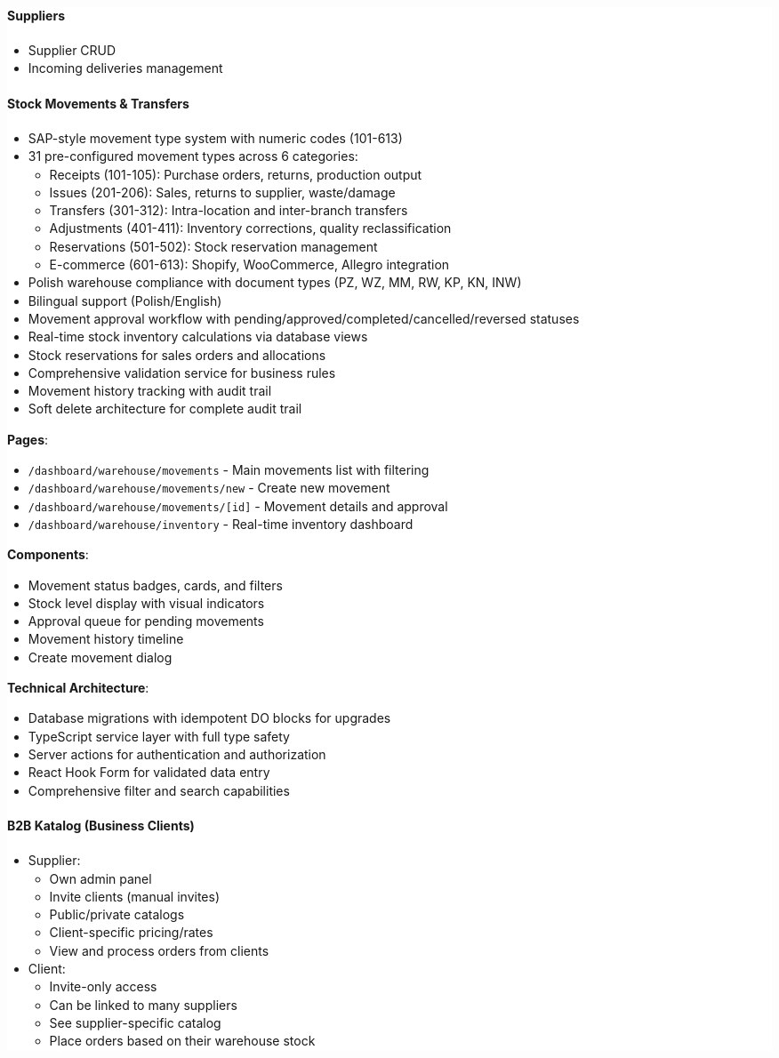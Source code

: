 #### Suppliers

- Supplier CRUD
- Incoming deliveries management

#### Stock Movements & Transfers

- SAP-style movement type system with numeric codes (101-613)
- 31 pre-configured movement types across 6 categories:
  - Receipts (101-105): Purchase orders, returns, production output
  - Issues (201-206): Sales, returns to supplier, waste/damage
  - Transfers (301-312): Intra-location and inter-branch transfers
  - Adjustments (401-411): Inventory corrections, quality reclassification
  - Reservations (501-502): Stock reservation management
  - E-commerce (601-613): Shopify, WooCommerce, Allegro integration
- Polish warehouse compliance with document types (PZ, WZ, MM, RW, KP, KN, INW)
- Bilingual support (Polish/English)
- Movement approval workflow with pending/approved/completed/cancelled/reversed statuses
- Real-time stock inventory calculations via database views
- Stock reservations for sales orders and allocations
- Comprehensive validation service for business rules
- Movement history tracking with audit trail
- Soft delete architecture for complete audit trail

**Pages**:

- `/dashboard/warehouse/movements` - Main movements list with filtering
- `/dashboard/warehouse/movements/new` - Create new movement
- `/dashboard/warehouse/movements/[id]` - Movement details and approval
- `/dashboard/warehouse/inventory` - Real-time inventory dashboard

**Components**:

- Movement status badges, cards, and filters
- Stock level display with visual indicators
- Approval queue for pending movements
- Movement history timeline
- Create movement dialog

**Technical Architecture**:

- Database migrations with idempotent DO blocks for upgrades
- TypeScript service layer with full type safety
- Server actions for authentication and authorization
- React Hook Form for validated data entry
- Comprehensive filter and search capabilities

#### B2B Katalog (Business Clients)

- Supplier:
  - Own admin panel
  - Invite clients (manual invites)
  - Public/private catalogs
  - Client-specific pricing/rates
  - View and process orders from clients
- Client:
  - Invite-only access
  - Can be linked to many suppliers
  - See supplier-specific catalog
  - Place orders based on their warehouse stock
